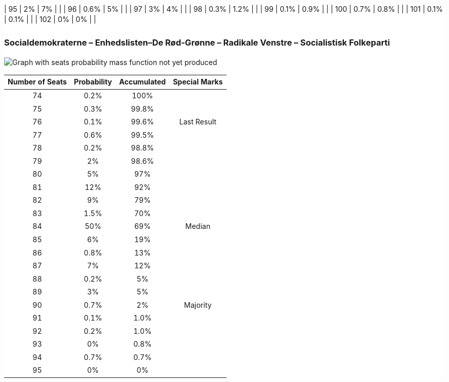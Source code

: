 | 95 | 2% | 7% |  |
| 96 | 0.6% | 5% |  |
| 97 | 3% | 4% |  |
| 98 | 0.3% | 1.2% |  |
| 99 | 0.1% | 0.9% |  |
| 100 | 0.7% | 0.8% |  |
| 101 | 0.1% | 0.1% |  |
| 102 | 0% | 0% |  |

### Socialdemokraterne – Enhedslisten–De Rød-Grønne – Radikale Venstre – Socialistisk Folkeparti

![Graph with seats probability mass function not yet produced](2018-06-10-Voxmeter-coalitions-seats-pmf-a–ø–b–f.png "Seats Probability Mass Function")

| Number of Seats | Probability | Accumulated | Special Marks |
|:---------------:|:-----------:|:-----------:|:-------------:|
| 74 | 0.2% | 100% |  |
| 75 | 0.3% | 99.8% |  |
| 76 | 0.1% | 99.6% | Last Result |
| 77 | 0.6% | 99.5% |  |
| 78 | 0.2% | 98.8% |  |
| 79 | 2% | 98.6% |  |
| 80 | 5% | 97% |  |
| 81 | 12% | 92% |  |
| 82 | 9% | 79% |  |
| 83 | 1.5% | 70% |  |
| 84 | 50% | 69% | Median |
| 85 | 6% | 19% |  |
| 86 | 0.8% | 13% |  |
| 87 | 7% | 12% |  |
| 88 | 0.2% | 5% |  |
| 89 | 3% | 5% |  |
| 90 | 0.7% | 2% | Majority |
| 91 | 0.1% | 1.0% |  |
| 92 | 0.2% | 1.0% |  |
| 93 | 0% | 0.8% |  |
| 94 | 0.7% | 0.7% |  |
| 95 | 0% | 0% |  |
